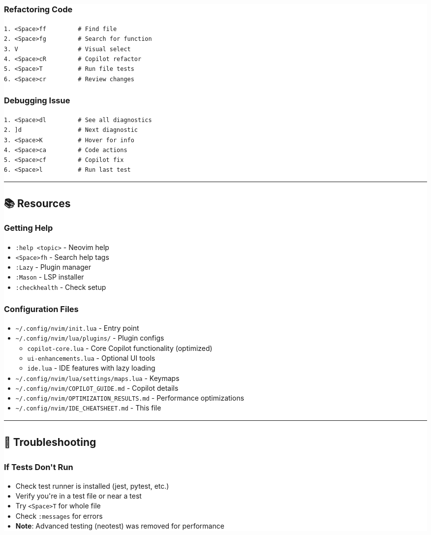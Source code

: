 ### Refactoring Code
```
1. <Space>ff         # Find file
2. <Space>fg         # Search for function
3. V                 # Visual select
4. <Space>cR         # Copilot refactor
5. <Space>T          # Run file tests
6. <Space>cr         # Review changes
```

### Debugging Issue
```
1. <Space>dl         # See all diagnostics
2. ]d                # Next diagnostic
3. <Space>K          # Hover for info
4. <Space>ca         # Code actions
5. <Space>cf         # Copilot fix
6. <Space>l          # Run last test
```

---

## 📚 Resources

### Getting Help
- `:help <topic>` - Neovim help
- `<Space>fh` - Search help tags
- `:Lazy` - Plugin manager
- `:Mason` - LSP installer
- `:checkhealth` - Check setup

### Configuration Files
- `~/.config/nvim/init.lua` - Entry point
- `~/.config/nvim/lua/plugins/` - Plugin configs
  - `copilot-core.lua` - Core Copilot functionality (optimized)
  - `ui-enhancements.lua` - Optional UI tools
  - `ide.lua` - IDE features with lazy loading
- `~/.config/nvim/lua/settings/maps.lua` - Keymaps
- `~/.config/nvim/COPILOT_GUIDE.md` - Copilot details
- `~/.config/nvim/OPTIMIZATION_RESULTS.md` - Performance optimizations
- `~/.config/nvim/IDE_CHEATSHEET.md` - This file

---

## 🚨 Troubleshooting

### If Tests Don't Run
- Check test runner is installed (jest, pytest, etc.)
- Verify you're in a test file or near a test
- Try `<Space>T` for whole file
- Check `:messages` for errors
- **Note**: Advanced testing (neotest) was removed for performance
